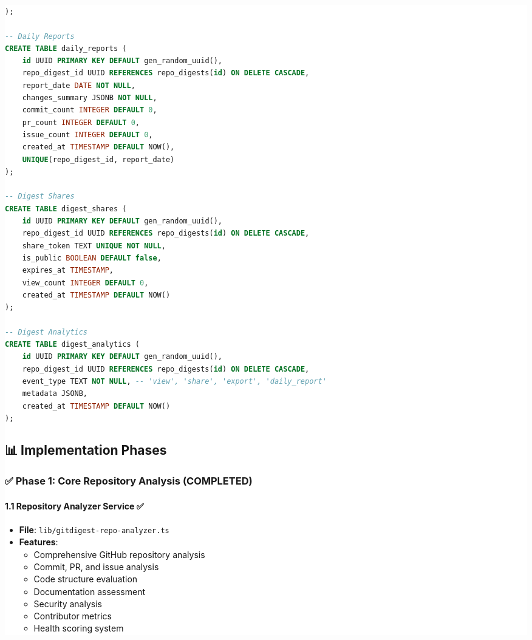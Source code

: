 ```sql
);

-- Daily Reports
CREATE TABLE daily_reports (
    id UUID PRIMARY KEY DEFAULT gen_random_uuid(),
    repo_digest_id UUID REFERENCES repo_digests(id) ON DELETE CASCADE,
    report_date DATE NOT NULL,
    changes_summary JSONB NOT NULL,
    commit_count INTEGER DEFAULT 0,
    pr_count INTEGER DEFAULT 0,
    issue_count INTEGER DEFAULT 0,
    created_at TIMESTAMP DEFAULT NOW(),
    UNIQUE(repo_digest_id, report_date)
);

-- Digest Shares
CREATE TABLE digest_shares (
    id UUID PRIMARY KEY DEFAULT gen_random_uuid(),
    repo_digest_id UUID REFERENCES repo_digests(id) ON DELETE CASCADE,
    share_token TEXT UNIQUE NOT NULL,
    is_public BOOLEAN DEFAULT false,
    expires_at TIMESTAMP,
    view_count INTEGER DEFAULT 0,
    created_at TIMESTAMP DEFAULT NOW()
);

-- Digest Analytics
CREATE TABLE digest_analytics (
    id UUID PRIMARY KEY DEFAULT gen_random_uuid(),
    repo_digest_id UUID REFERENCES repo_digests(id) ON DELETE CASCADE,
    event_type TEXT NOT NULL, -- 'view', 'share', 'export', 'daily_report'
    metadata JSONB,
    created_at TIMESTAMP DEFAULT NOW()
);
```

## 📊 Implementation Phases

### **✅ Phase 1: Core Repository Analysis (COMPLETED)**

#### 1.1 Repository Analyzer Service ✅
- **File**: `lib/gitdigest-repo-analyzer.ts`
- **Features**:
  - Comprehensive GitHub repository analysis
  - Commit, PR, and issue analysis
  - Code structure evaluation
  - Documentation assessment
  - Security analysis
  - Contributor metrics
  - Health scoring system
